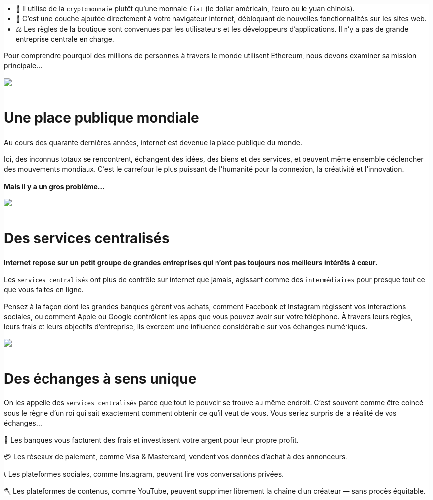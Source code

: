 - 💸 Il utilise de la `cryptomonnaie` plutôt qu’une monnaie `fiat` (le dollar américain, l’euro ou le yuan chinois).
- 📡 C’est une couche ajoutée directement à votre navigateur internet, débloquant de nouvelles fonctionnalités sur les sites web.
- ⚖️ Les règles de la boutique sont convenues par les utilisateurs et les développeurs d’applications. Il n’y a pas de grande entreprise centrale en charge.

Pour comprendre pourquoi des millions de personnes à travers le monde utilisent Ethereum, nous devons examiner sa mission principale…

![](https://app.banklessacademy.com/images/ethereum-basics/ethereum-basics-b2e09ce5.png)

# Une place publique mondiale

Au cours des quarante dernières années, internet est devenue la place publique du monde.

Ici, des inconnus totaux se rencontrent, échangent des idées, des biens et des services, et peuvent même ensemble déclencher des mouvements mondiaux. C’est le carrefour le plus puissant de l’humanité pour la connexion, la créativité et l’innovation.

**Mais il y a un gros problème…**

![](https://app.banklessacademy.com/images/ethereum-basics/a-global-town-square-fcb47024.svg)

# Des services centralisés

**Internet repose sur un petit groupe de grandes entreprises qui n’ont pas toujours nos meilleurs intérêts à cœur.**

Les `services centralisés` ont plus de contrôle sur internet que jamais, agissant comme des `intermédiaires` pour presque tout ce que vous faites en ligne.

Pensez à la façon dont les grandes banques gèrent vos achats, comment Facebook et Instagram régissent vos interactions sociales, ou comment Apple ou Google contrôlent les apps que vous pouvez avoir sur votre téléphone. À travers leurs règles, leurs frais et leurs objectifs d’entreprise, ils exercent une influence considérable sur vos échanges numériques.

![](https://app.banklessacademy.com/images/ethereum-basics/centralized-services-adf5be05.svg)

# Des échanges à sens unique

On les appelle des `services centralisés` parce que tout le pouvoir se trouve au même endroit. C’est souvent comme être coincé sous le règne d’un roi qui sait exactement comment obtenir ce qu’il veut de vous. Vous seriez surpris de la réalité de vos échanges…

💸 Les banques vous facturent des frais et investissent votre argent pour leur propre profit.

💳 Les réseaux de paiement, comme Visa & Mastercard, vendent vos données d’achat à des annonceurs.

📞 Les plateformes sociales, comme Instagram, peuvent lire vos conversations privées.

🪓 Les plateformes de contenus, comme YouTube, peuvent supprimer librement la chaîne d’un créateur — sans procès équitable.
